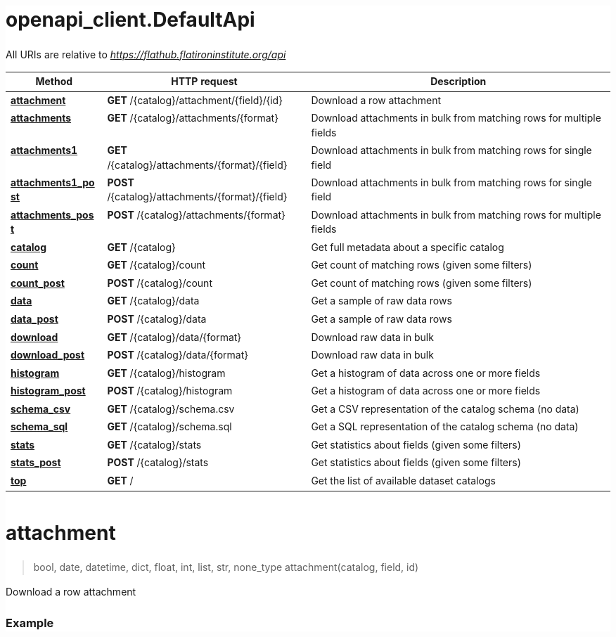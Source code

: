 # openapi_client.DefaultApi

All URIs are relative to *https://flathub.flatironinstitute.org/api*

Method | HTTP request | Description
------------- | ------------- | -------------
[**attachment**](DefaultApi.md#attachment) | **GET** /{catalog}/attachment/{field}/{id} | Download a row attachment
[**attachments**](DefaultApi.md#attachments) | **GET** /{catalog}/attachments/{format} | Download attachments in bulk from matching rows for multiple fields
[**attachments1**](DefaultApi.md#attachments1) | **GET** /{catalog}/attachments/{format}/{field} | Download attachments in bulk from matching rows for single field
[**attachments1_post**](DefaultApi.md#attachments1_post) | **POST** /{catalog}/attachments/{format}/{field} | Download attachments in bulk from matching rows for single field
[**attachments_post**](DefaultApi.md#attachments_post) | **POST** /{catalog}/attachments/{format} | Download attachments in bulk from matching rows for multiple fields
[**catalog**](DefaultApi.md#catalog) | **GET** /{catalog} | Get full metadata about a specific catalog
[**count**](DefaultApi.md#count) | **GET** /{catalog}/count | Get count of matching rows (given some filters)
[**count_post**](DefaultApi.md#count_post) | **POST** /{catalog}/count | Get count of matching rows (given some filters)
[**data**](DefaultApi.md#data) | **GET** /{catalog}/data | Get a sample of raw data rows
[**data_post**](DefaultApi.md#data_post) | **POST** /{catalog}/data | Get a sample of raw data rows
[**download**](DefaultApi.md#download) | **GET** /{catalog}/data/{format} | Download raw data in bulk
[**download_post**](DefaultApi.md#download_post) | **POST** /{catalog}/data/{format} | Download raw data in bulk
[**histogram**](DefaultApi.md#histogram) | **GET** /{catalog}/histogram | Get a histogram of data across one or more fields
[**histogram_post**](DefaultApi.md#histogram_post) | **POST** /{catalog}/histogram | Get a histogram of data across one or more fields
[**schema_csv**](DefaultApi.md#schema_csv) | **GET** /{catalog}/schema.csv | Get a CSV representation of the catalog schema (no data)
[**schema_sql**](DefaultApi.md#schema_sql) | **GET** /{catalog}/schema.sql | Get a SQL representation of the catalog schema (no data)
[**stats**](DefaultApi.md#stats) | **GET** /{catalog}/stats | Get statistics about fields (given some filters)
[**stats_post**](DefaultApi.md#stats_post) | **POST** /{catalog}/stats | Get statistics about fields (given some filters)
[**top**](DefaultApi.md#top) | **GET** / | Get the list of available dataset catalogs


# **attachment**
> bool, date, datetime, dict, float, int, list, str, none_type attachment(catalog, field, id)

Download a row attachment

### Example
